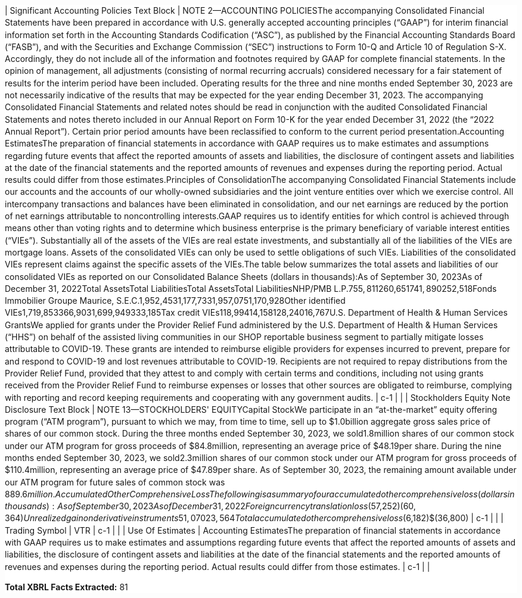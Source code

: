 | Significant Accounting Policies Text Block | NOTE 2—ACCOUNTING POLICIESThe accompanying Consolidated Financial Statements have been prepared in accordance with U.S. generally accepted accounting principles (“GAAP”) for interim financial information set forth in the Accounting Standards Codification (“ASC”), as published by the Financial Accounting Standards Board (“FASB”), and with the Securities and Exchange Commission (“SEC”) instructions to Form 10-Q and Article 10 of Regulation S-X. Accordingly, they do not include all of the information and footnotes required by GAAP for complete financial statements. In the opinion of management, all adjustments (consisting of normal recurring accruals) considered necessary for a fair statement of results for the interim period have been included.  Operating results for the three and nine months ended September 30, 2023 are not necessarily indicative of the results that may be expected for the year ending December 31, 2023. The accompanying Consolidated Financial Statements and related notes should be read in conjunction with the audited Consolidated Financial Statements and notes thereto included in our Annual Report on Form 10-K for the year ended December 31, 2022 (the “2022 Annual Report”). Certain prior period amounts have been reclassified to conform to the current period presentation.Accounting EstimatesThe preparation of financial statements in accordance with GAAP requires us to make estimates and assumptions regarding future events that affect the reported amounts of assets and liabilities, the disclosure of contingent assets and liabilities at the date of the financial statements and the reported amounts of revenues and expenses during the reporting period. Actual results could differ from those estimates.Principles of ConsolidationThe accompanying Consolidated Financial Statements include our accounts and the accounts of our wholly-owned subsidiaries and the joint venture entities over which we exercise control. All intercompany transactions and balances have been eliminated in consolidation, and our net earnings are reduced by the portion of net earnings attributable to noncontrolling interests.GAAP requires us to identify entities for which control is achieved through means other than voting rights and to determine which business enterprise is the primary beneficiary of variable interest entities (“VIEs”). Substantially all of the assets of the VIEs are real estate investments, and substantially all of the liabilities of the VIEs are mortgage loans. Assets of the consolidated VIEs can only be used to settle obligations of such VIEs. Liabilities of the consolidated VIEs represent claims against the specific assets of the VIEs.The table below summarizes the total assets and liabilities of our consolidated VIEs as reported on our Consolidated Balance Sheets (dollars in thousands):As of September 30, 2023As of December 31, 2022Total AssetsTotal LiabilitiesTotal AssetsTotal LiabilitiesNHP/PMB L.P.$755,811$260,651$741,890$252,518Fonds Immobilier Groupe Maurice, S.E.C.1,952,4531,177,7331,957,0751,170,928Other identified VIEs1,719,853366,9031,699,949333,185Tax credit VIEs118,99414,158128,24016,767U.S. Department of Health & Human Services GrantsWe applied for grants under the Provider Relief Fund administered by the U.S. Department of Health & Human Services (“HHS”) on behalf of the assisted living communities in our SHOP reportable business segment to partially mitigate losses attributable to COVID-19. These grants are intended to reimburse eligible providers for expenses incurred to prevent, prepare for and respond to COVID-19 and lost revenues attributable to COVID-19. Recipients are not required to repay distributions from the Provider Relief Fund, provided that they attest to and comply with certain terms and conditions, including not using grants received from the Provider Relief Fund to reimburse expenses or losses that other sources are obligated to reimburse, complying with reporting and record keeping requirements and cooperating with any government audits. | c-1 |  |
| Stockholders Equity Note Disclosure Text Block | NOTE 13—STOCKHOLDERS' EQUITYCapital StockWe participate in an “at-the-market” equity offering program (“ATM program”), pursuant to which we may, from time to time, sell up to $1.0billion aggregate gross sales price of shares of our common stock. During the three months ended September 30, 2023, we sold1.8million shares of our common stock under our ATM program for gross proceeds of $84.8million, representing an average price of $48.19per share. During the nine months ended September 30, 2023, we sold2.3million shares of our common stock under our ATM program for gross proceeds of $110.4million, representing an average price of $47.89per share. As of September 30, 2023, the remaining amount available under our ATM program for future sales of common stock was $889.6million.Accumulated Other Comprehensive LossThe following is a summary of our accumulated other comprehensive loss (dollars in thousands):As of September 30, 2023As of December 31, 2022Foreign currency translation loss$(57,252)$(60,364)Unrealized gain on derivative instruments51,07023,564Total accumulated other comprehensive loss$(6,182)$(36,800) | c-1 |  |
| Trading Symbol | VTR | c-1 |  |
| Use Of Estimates | Accounting EstimatesThe preparation of financial statements in accordance with GAAP requires us to make estimates and assumptions regarding future events that affect the reported amounts of assets and liabilities, the disclosure of contingent assets and liabilities at the date of the financial statements and the reported amounts of revenues and expenses during the reporting period. Actual results could differ from those estimates. | c-1 |  |

**Total XBRL Facts Extracted:** 81


